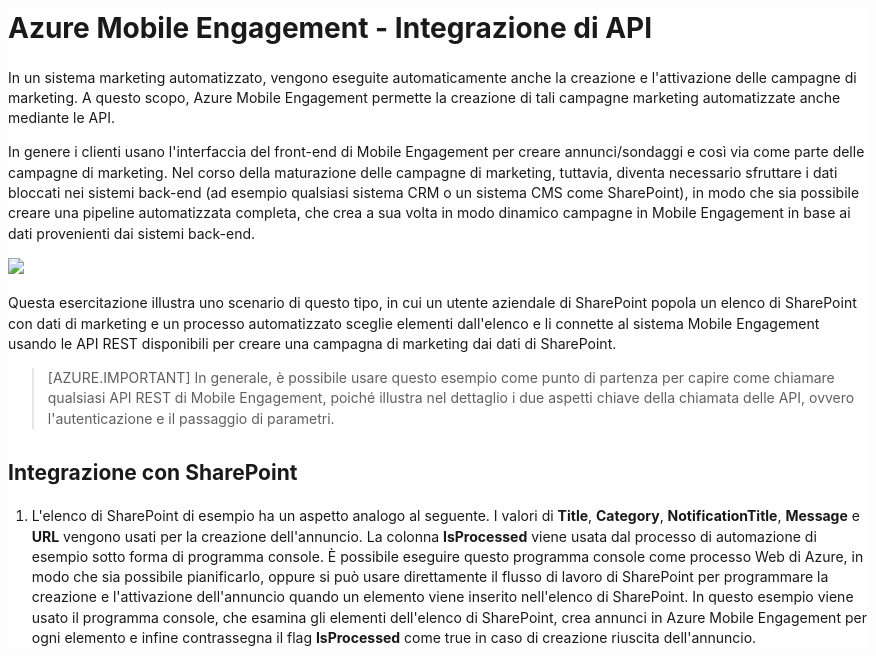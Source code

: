 <properties 
	pageTitle="Azure Mobile Engagement - Integrazione del back-end" 
	description="Informazioni su come connettere Azure Mobile Engagement a un back-end di SharePoint per creare campagne da SharePoint." 
	services="mobile-engagement" 
	documentationCenter="mobile" 
	authors="piyushjo" 
	manager="dwrede" 
	editor=""/>

<tags 
	ms.service="mobile-engagement" 
	ms.workload="mobile" 
	ms.tgt_pltfrm="mobile-multiple" 
	ms.devlang="dotnet" 
	ms.topic="article" 
	ms.date="02/29/2016" 
	ms.author="piyushjo" />

# Azure Mobile Engagement - Integrazione di API

In un sistema marketing automatizzato, vengono eseguite automaticamente anche la creazione e l'attivazione delle campagne di marketing. A questo scopo, Azure Mobile Engagement permette la creazione di tali campagne marketing automatizzate anche mediante le API.

In genere i clienti usano l'interfaccia del front-end di Mobile Engagement per creare annunci/sondaggi e così via come parte delle campagne di marketing. Nel corso della maturazione delle campagne di marketing, tuttavia, diventa necessario sfruttare i dati bloccati nei sistemi back-end (ad esempio qualsiasi sistema CRM o un sistema CMS come SharePoint), in modo che sia possibile creare una pipeline automatizzata completa, che crea a sua volta in modo dinamico campagne in Mobile Engagement in base ai dati provenienti dai sistemi back-end.

![][5]

Questa esercitazione illustra uno scenario di questo tipo, in cui un utente aziendale di SharePoint popola un elenco di SharePoint con dati di marketing e un processo automatizzato sceglie elementi dall'elenco e li connette al sistema Mobile Engagement usando le API REST disponibili per creare una campagna di marketing dai dati di SharePoint.
 
> [AZURE.IMPORTANT] In generale, è possibile usare questo esempio come punto di partenza per capire come chiamare qualsiasi API REST di Mobile Engagement, poiché illustra nel dettaglio i due aspetti chiave della chiamata delle API, ovvero l'autenticazione e il passaggio di parametri.

## Integrazione con SharePoint
1. L'elenco di SharePoint di esempio ha un aspetto analogo al seguente. I valori di **Title**, **Category**, **NotificationTitle**, **Message** e **URL** vengono usati per la creazione dell'annuncio. La colonna **IsProcessed** viene usata dal processo di automazione di esempio sotto forma di programma console. È possibile eseguire questo programma console come processo Web di Azure, in modo che sia possibile pianificarlo, oppure si può usare direttamente il flusso di lavoro di SharePoint per programmare la creazione e l'attivazione dell'annuncio quando un elemento viene inserito nell'elenco di SharePoint. In questo esempio viene usato il programma console, che esamina gli elementi dell'elenco di SharePoint, crea annunci in Azure Mobile Engagement per ogni elemento e infine contrassegna il flag **IsProcessed** come true in caso di creazione riuscita dell'annuncio.


[1]: ./media/mobile-engagement-sample-backend-integration-sharepoint/sharepointlist.png
[2]: ./media/mobile-engagement-sample-backend-integration-sharepoint/properties.png
[3]: ./media/mobile-engagement-sample-backend-integration-sharepoint/new-announcement.png
[4]: ./media/mobile-engagement-sample-backend-integration-sharepoint/activate-announcement.png
[5]: ./media/mobile-engagement-sample-backend-integration-sharepoint/diagram.png